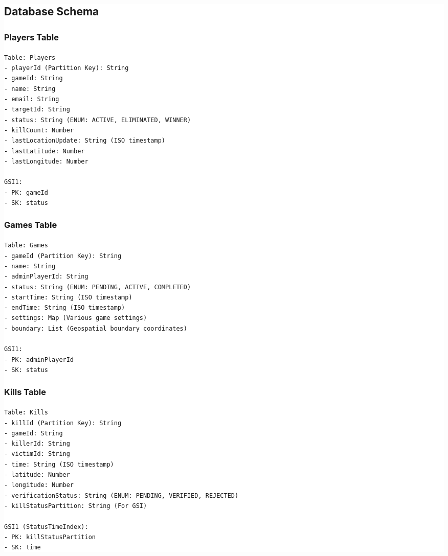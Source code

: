 ## Database Schema

### Players Table

```
Table: Players
- playerId (Partition Key): String
- gameId: String
- name: String
- email: String
- targetId: String
- status: String (ENUM: ACTIVE, ELIMINATED, WINNER)
- killCount: Number
- lastLocationUpdate: String (ISO timestamp)
- lastLatitude: Number
- lastLongitude: Number

GSI1:
- PK: gameId
- SK: status
```

### Games Table

```
Table: Games
- gameId (Partition Key): String
- name: String
- adminPlayerId: String
- status: String (ENUM: PENDING, ACTIVE, COMPLETED)
- startTime: String (ISO timestamp)
- endTime: String (ISO timestamp)
- settings: Map (Various game settings)
- boundary: List (Geospatial boundary coordinates)

GSI1:
- PK: adminPlayerId
- SK: status
```

### Kills Table

```
Table: Kills
- killId (Partition Key): String
- gameId: String
- killerId: String
- victimId: String
- time: String (ISO timestamp)
- latitude: Number
- longitude: Number
- verificationStatus: String (ENUM: PENDING, VERIFIED, REJECTED)
- killStatusPartition: String (For GSI)

GSI1 (StatusTimeIndex):
- PK: killStatusPartition
- SK: time
```
